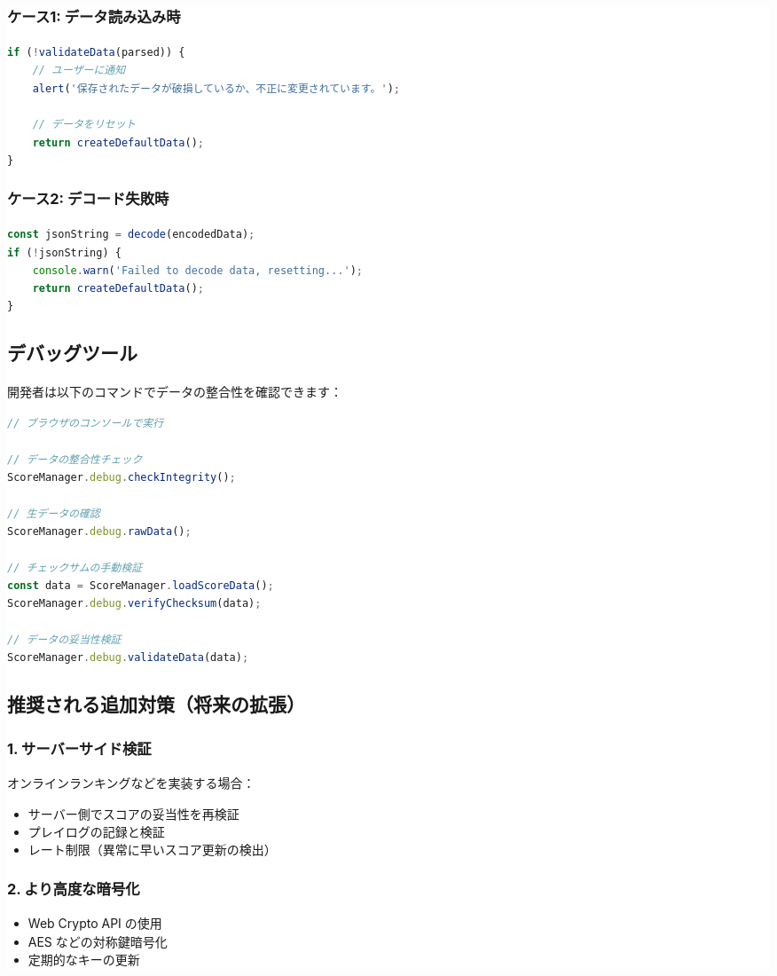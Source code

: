 ### ケース1: データ読み込み時
```javascript
if (!validateData(parsed)) {
    // ユーザーに通知
    alert('保存されたデータが破損しているか、不正に変更されています。');
    
    // データをリセット
    return createDefaultData();
}
```

### ケース2: デコード失敗時
```javascript
const jsonString = decode(encodedData);
if (!jsonString) {
    console.warn('Failed to decode data, resetting...');
    return createDefaultData();
}
```

## デバッグツール

開発者は以下のコマンドでデータの整合性を確認できます：

```javascript
// ブラウザのコンソールで実行

// データの整合性チェック
ScoreManager.debug.checkIntegrity();

// 生データの確認
ScoreManager.debug.rawData();

// チェックサムの手動検証
const data = ScoreManager.loadScoreData();
ScoreManager.debug.verifyChecksum(data);

// データの妥当性検証
ScoreManager.debug.validateData(data);
```

## 推奨される追加対策（将来の拡張）

### 1. サーバーサイド検証
オンラインランキングなどを実装する場合：
- サーバー側でスコアの妥当性を再検証
- プレイログの記録と検証
- レート制限（異常に早いスコア更新の検出）

### 2. より高度な暗号化
- Web Crypto API の使用
- AES などの対称鍵暗号化
- 定期的なキーの更新
